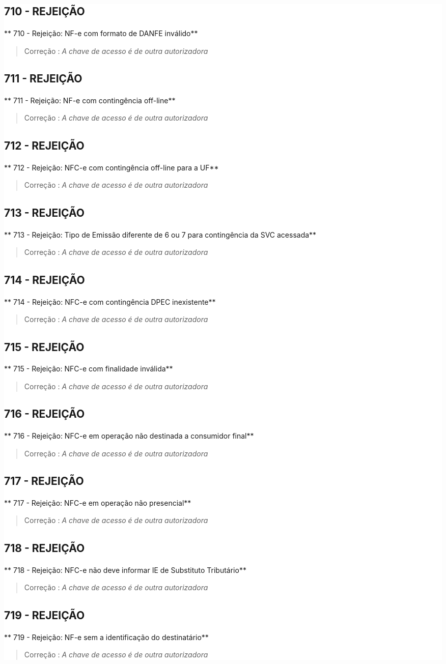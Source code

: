 
## 710 - REJEIÇÃO
** 710 - Rejeição: NF-e com formato de DANFE inválido**
> Correção : *A chave de acesso é de outra autorizadora*


## 711 - REJEIÇÃO
** 711 - Rejeição: NF-e com contingência off-line**
> Correção : *A chave de acesso é de outra autorizadora*


## 712 - REJEIÇÃO
** 712 - Rejeição: NFC-e com contingência off-line para a UF**
> Correção : *A chave de acesso é de outra autorizadora*


## 713 - REJEIÇÃO
** 713 - Rejeição: Tipo de Emissão diferente de 6 ou 7 para contingência da SVC acessada**
> Correção : *A chave de acesso é de outra autorizadora*


## 714 - REJEIÇÃO
** 714 - Rejeição: NFC-e com contingência DPEC inexistente**
> Correção : *A chave de acesso é de outra autorizadora*


## 715 - REJEIÇÃO
** 715 - Rejeição: NFC-e com finalidade inválida**
> Correção : *A chave de acesso é de outra autorizadora*


## 716 - REJEIÇÃO
** 716 - Rejeição: NFC-e em operação não destinada a consumidor final**
> Correção : *A chave de acesso é de outra autorizadora*


## 717 - REJEIÇÃO
** 717 - Rejeição: NFC-e em operação não presencial**
> Correção : *A chave de acesso é de outra autorizadora*


## 718 - REJEIÇÃO
** 718 - Rejeição: NFC-e não deve informar IE de Substituto Tributário**
> Correção : *A chave de acesso é de outra autorizadora*


## 719 - REJEIÇÃO
** 719 - Rejeição: NF-e sem a identificação do destinatário**
> Correção : *A chave de acesso é de outra autorizadora*

